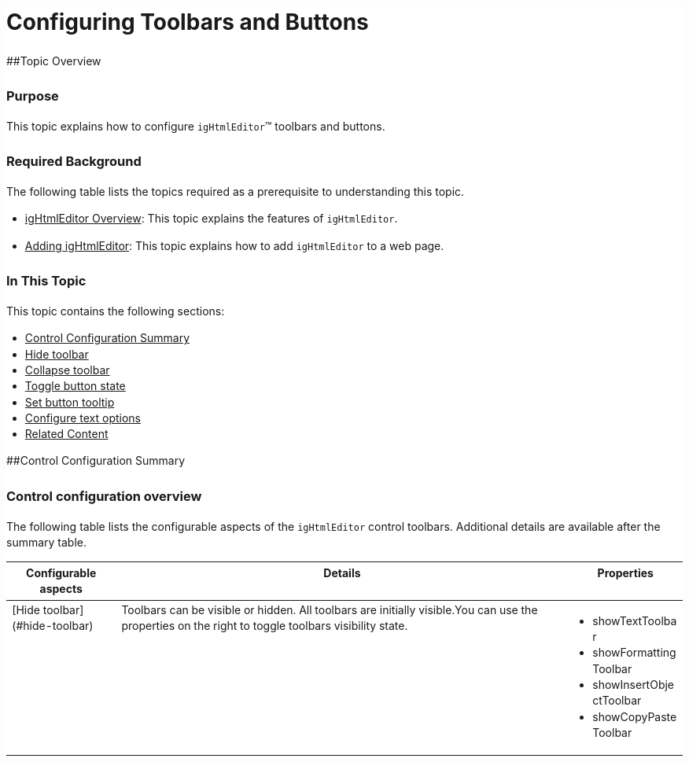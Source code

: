 ﻿

# Configuring Toolbars and Buttons



##Topic Overview


### Purpose

This topic explains how to configure `igHtmlEditor`™ toolbars and buttons.

### Required Background

The following table lists the topics required as a prerequisite to understanding this topic.


-	[igHtmlEditor Overview](igHtmlEditor-Overview.html): This topic explains the features of `igHtmlEditor`.

-	[Adding igHtmlEditor](igHtmlEditor-Adding-igHtmlEditor.html): This topic explains how to add `igHtmlEditor` to a web page.



### In This Topic

This topic contains the following sections:

-   [Control Configuration Summary](#config-summary)
-   [Hide toolbar](#hide-toolbar)
-   [Collapse toolbar](#collapse-toolbar)
-   [Toggle button state](#toggle-button)
-   [Set button tooltip](#set-button)
-   [Configure text options](#config-text-options)
-   [Related Content](#related-content)



##<a id="config-summary"></a>Control Configuration Summary


### Control configuration overview

The following table lists the configurable aspects of the `igHtmlEditor` control toolbars. Additional details are available after the summary table.

<table class="table">
	<thead>
		<tr>
			<th>Configurable aspects</th>
			<th>Details</th>
			<th>Properties</th>
		</tr>
	</thead>
	<tbody>
		<tr>
			<td>[Hide toolbar](#hide-toolbar)</td>
            <td>Toolbars can be visible or hidden. All toolbars are initially visible.You can use the properties on the right to toggle toolbars visibility state.</td>
			<td>
              <ul>
              	<li>showTextToolbar</li>
                <li>showFormattingToolbar</li>
                <li>showInsertObjectToolbar</li>
                <li>showCopyPasteToolbar</li>
              </ul>
            </td>
		</tr>